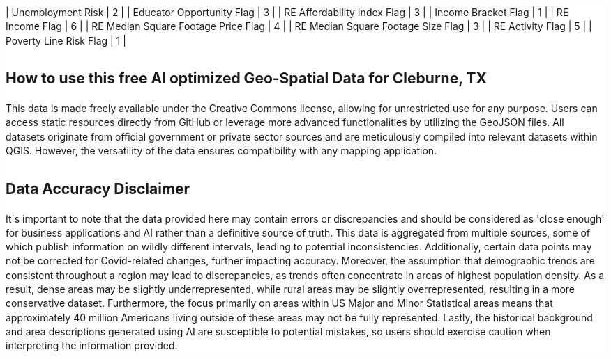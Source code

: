 | Unemployment Risk | 2 |
| Educator Opportunity Flag | 3 |
| RE Affordability Index Flag | 3 |
| Income Bracket Flag | 1 |
| RE Income Flag | 6 |
| RE Median Square Footage Price Flag | 4 |
| RE Median Square Footage Size Flag | 3 |
| RE Activity Flag | 5 |
| Poverty Line Risk Flag | 1 |

## How to use this free AI optimized Geo-Spatial Data for Cleburne, TX

This data is made freely available under the Creative Commons license, allowing for unrestricted use for any purpose. Users can access static resources directly from GitHub or leverage more advanced functionalities by utilizing the GeoJSON files. All datasets originate from official government or private sector sources and are meticulously compiled into relevant datasets within QGIS. However, the versatility of the data ensures compatibility with any mapping application.

## Data Accuracy Disclaimer
It's important to note that the data provided here may contain errors or discrepancies and should be considered as 'close enough' for business applications and AI rather than a definitive source of truth. This data is aggregated from multiple sources, some of which publish information on wildly different intervals, leading to potential inconsistencies. Additionally, certain data points may not be corrected for Covid-related changes, further impacting accuracy. Moreover, the assumption that demographic trends are consistent throughout a region may lead to discrepancies, as trends often concentrate in areas of highest population density. As a result, dense areas may be slightly underrepresented, while rural areas may be slightly overrepresented, resulting in a more conservative dataset. Furthermore, the focus primarily on areas within US Major and Minor Statistical areas means that approximately 40 million Americans living outside of these areas may not be fully represented. Lastly, the historical background and area descriptions generated using AI are susceptible to potential mistakes, so users should exercise caution when interpreting the information provided.
